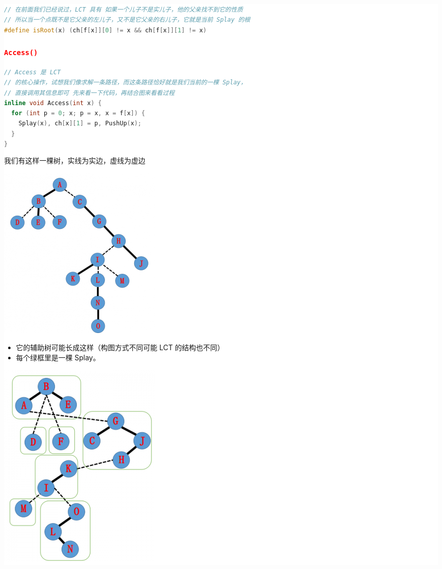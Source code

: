 ```cpp
// 在前面我们已经说过，LCT 具有 如果一个儿子不是实儿子，他的父亲找不到它的性质
// 所以当一个点既不是它父亲的左儿子，又不是它父亲的右儿子，它就是当前 Splay 的根
#define isRoot(x) (ch[f[x]][0] != x && ch[f[x]][1] != x)
```

### <code><font color = "red">Access()</font></code>

```cpp
// Access 是 LCT
// 的核心操作，试想我们像求解一条路径，而这条路径恰好就是我们当前的一棵 Splay，
// 直接调用其信息即可 先来看一下代码，再结合图来看看过程
inline void Access(int x) {
  for (int p = 0; x; p = x, x = f[x]) {
    Splay(x), ch[x][1] = p, PushUp(x);
  }
}
```

我们有这样一棵树，实线为实边，虚线为虚边

![pic1](./images/lct1.png)

-   它的辅助树可能长成这样（构图方式不同可能 LCT 的结构也不同）
-   每个绿框里是一棵 Splay。

![pic2](./images/lct2.png)
